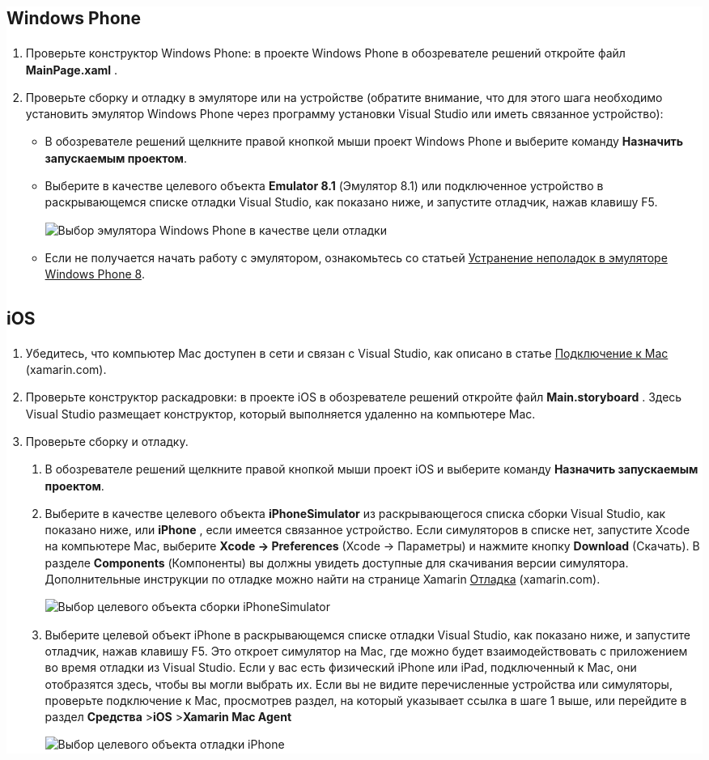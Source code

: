 ## <a name="windows-phone"></a>Windows Phone  
  
1. Проверьте конструктор Windows Phone: в проекте Windows Phone в обозревателе решений откройте файл **MainPage.xaml** .  
  
2. Проверьте сборку и отладку в эмуляторе или на устройстве (обратите внимание, что для этого шага необходимо установить эмулятор Windows Phone через программу установки Visual Studio или иметь связанное устройство):  
  
    - В обозревателе решений щелкните правой кнопкой мыши проект Windows Phone и выберите команду **Назначить запускаемым проектом**.  
  
    - Выберите в качестве целевого объекта **Emulator 8.1** (Эмулятор 8.1) или подключенное устройство в раскрывающемся списке отладки Visual Studio, как показано ниже, и запустите отладчик, нажав клавишу F5.  
  
         ![Выбор эмулятора Windows Phone в качестве цели отладки](../cross-platform/media/crossplat-xamarin-verify-4.png "CrossPlat Xamarin Verify 4")  
  
    - Если не получается начать работу с эмулятором, ознакомьтесь со статьей [Устранение неполадок в эмуляторе Windows Phone 8](https://msdn.microsoft.com/library/windows/apps/jj681694.aspx).  
  
## <a name="ios"></a>iOS  
  
1. Убедитесь, что компьютер Mac доступен в сети и связан с Visual Studio, как описано в статье [Подключение к Mac](/xamarin/ios/get-started/installation/windows/connecting-to-mac/) (xamarin.com).  
  
2. Проверьте конструктор раскадровки: в проекте iOS в обозревателе решений откройте файл **Main.storyboard** . Здесь Visual Studio размещает конструктор, который выполняется удаленно на компьютере Mac.  
  
3. Проверьте сборку и отладку.  
  
    1. В обозревателе решений щелкните правой кнопкой мыши проект iOS и выберите команду **Назначить запускаемым проектом**.  
  
    2. Выберите в качестве целевого объекта **iPhoneSimulator** из раскрывающегося списка сборки Visual Studio, как показано ниже, или **iPhone** , если имеется связанное устройство. Если симуляторов в списке нет, запустите Xcode на компьютере Mac, выберите **Xcode -> Preferences** (Xcode -> Параметры) и нажмите кнопку **Download** (Cкачать). В разделе **Components** (Компоненты) вы должны увидеть доступные для скачивания версии симулятора. Дополнительные инструкции по отладке можно найти на странице Xamarin [Отладка](https://developer.xamarin.com/guides/ios/deployment,_testing,_and_metrics/debugging_in_xamarin_ios/#Debugging_on_the_Simulator) (xamarin.com).  
  
         ![Выбор целевого объекта сборки iPhoneSimulator](../cross-platform/media/crossplat-xamarin-verify-5.png "CrossPlat Xamarin Verify 5")  
  
    3. Выберите целевой объект iPhone в раскрывающемся списке отладки Visual Studio, как показано ниже, и запустите отладчик, нажав клавишу F5. Это откроет симулятор на Mac, где можно будет взаимодействовать с приложением во время отладки из Visual Studio. Если у вас есть физический iPhone или iPad, подключенный к Mac, они отобразятся здесь, чтобы вы могли выбрать их. Если вы не видите перечисленные устройства или симуляторы, проверьте подключение к Mac, просмотрев раздел, на который указывает ссылка в шаге 1 выше, или перейдите в раздел **Средства** >**iOS** >**Xamarin Mac Agent**  
  
         ![Выбор целевого объекта отладки iPhone](../cross-platform/media/crossplat-xamarin-verify-6.png "CrossPlat Xamarin Verify 6")  
  